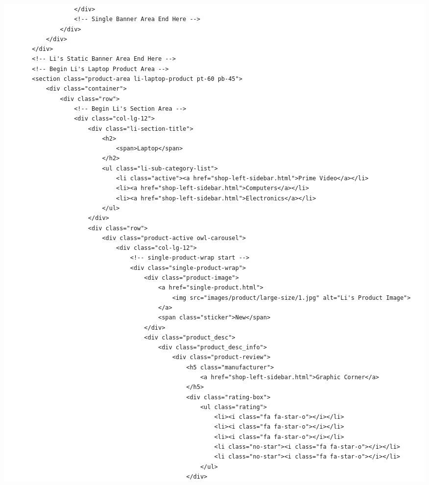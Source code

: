                         </div>
                        <!-- Single Banner Area End Here -->
                    </div>
                </div>
            </div>
            <!-- Li's Static Banner Area End Here -->
            <!-- Begin Li's Laptop Product Area -->
            <section class="product-area li-laptop-product pt-60 pb-45">
                <div class="container">
                    <div class="row">
                        <!-- Begin Li's Section Area -->
                        <div class="col-lg-12">
                            <div class="li-section-title">
                                <h2>
                                    <span>Laptop</span>
                                </h2>
                                <ul class="li-sub-category-list">
                                    <li class="active"><a href="shop-left-sidebar.html">Prime Video</a></li>
                                    <li><a href="shop-left-sidebar.html">Computers</a></li>
                                    <li><a href="shop-left-sidebar.html">Electronics</a></li>
                                </ul>
                            </div>
                            <div class="row">
                                <div class="product-active owl-carousel">
                                    <div class="col-lg-12">
                                        <!-- single-product-wrap start -->
                                        <div class="single-product-wrap">
                                            <div class="product-image">
                                                <a href="single-product.html">
                                                    <img src="images/product/large-size/1.jpg" alt="Li's Product Image">
                                                </a>
                                                <span class="sticker">New</span>
                                            </div>
                                            <div class="product_desc">
                                                <div class="product_desc_info">
                                                    <div class="product-review">
                                                        <h5 class="manufacturer">
                                                            <a href="shop-left-sidebar.html">Graphic Corner</a>
                                                        </h5>
                                                        <div class="rating-box">
                                                            <ul class="rating">
                                                                <li><i class="fa fa-star-o"></i></li>
                                                                <li><i class="fa fa-star-o"></i></li>
                                                                <li><i class="fa fa-star-o"></i></li>
                                                                <li class="no-star"><i class="fa fa-star-o"></i></li>
                                                                <li class="no-star"><i class="fa fa-star-o"></i></li>
                                                            </ul>
                                                        </div>